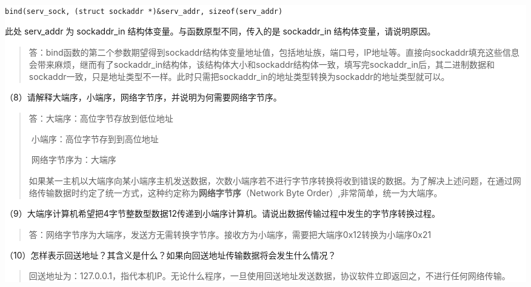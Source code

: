 ```
bind(serv_sock, (struct sockaddr *)&serv_addr, sizeof(serv_addr)
```

此处 serv_addr 为 sockaddr_in 结构体变量。与函数原型不同，传入的是 sockaddr_in 结构体变量，请说明原因。

> 答：bind函数的第二个参数期望得到sockaddr结构体变量地址值，包括地址族，端口号，IP地址等。直接向sockaddr填充这些信息会带来麻烦，继而有了sockaddr_in结构体，该结构体大小和sockaddr结构体一致，填写完sockaddr_in后，其二进制数据和sockaddr一致，只是地址类型不一样。此时只需把sockaddr_in的地址类型转换为sockaddr的地址类型就可以。

（8）请解释大端序，小端序，网络字节序，并说明为何需要网络字节序。

> 答：大端序：高位字节存放到低位地址
>
> ​        小端序：高位字节存到到高位地址
>
> ​        网络字节序为：大端序
>
> ​		如果某一主机以大端序向某小端序主机发送数据，次数小端序若不进行字节序转换将收到错误的数据。为了解决上述问题，在通过网络传输数据时约定了统一方式，这种约定称为**网络字节序**（Network Byte Order）,非常简单，统一为大端序。



（9）大端序计算机希望把4字节整数型数据12传递到小端序计算机。请说出数据传输过程中发生的字节序转换过程。

> 答：网络字节序为大端序，发送方无需转换字节序。接收方为小端序，需要把大端序0x12转换为小端序0x21

（10）怎样表示回送地址？其含义是什么？如果向回送地址传输数据将会发生什么情况？

> 回送地址为：127.0.0.1，指代本机IP。无论什么程序，一旦使用回送地址发送数据，协议软件立即返回之，不进行任何网络传输。

